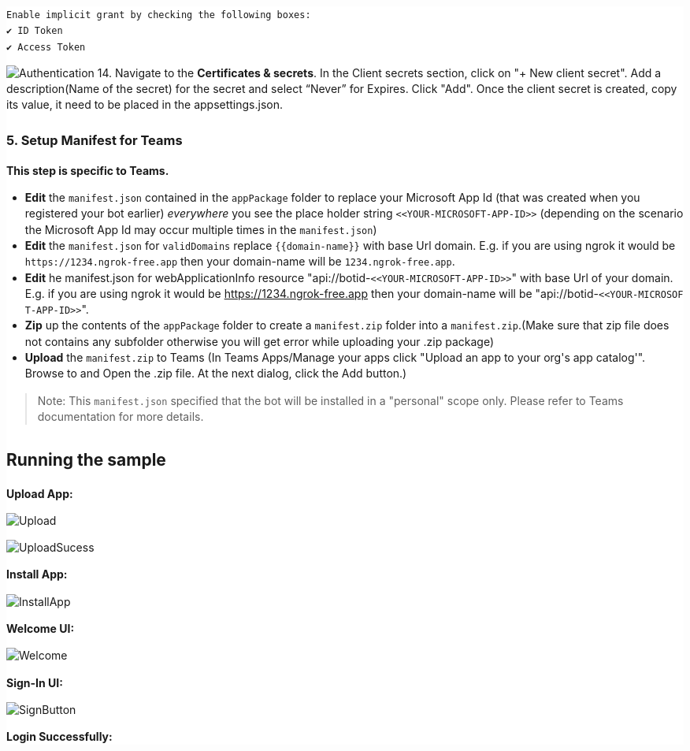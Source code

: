     Enable implicit grant by checking the following boxes:  
    ✔ ID Token  
    ✔ Access Token  
![Authentication](Images/Authentication.png)
14.  Navigate to the **Certificates & secrets**. In the Client secrets section, click on "+ New client secret". Add a description(Name of the secret) for the secret and select “Never” for Expires. Click "Add". Once the client secret is created, copy its value, it need to be placed in the appsettings.json.

 ### 5. Setup Manifest for Teams

**This step is specific to Teams.**
   - **Edit** the `manifest.json` contained in the `appPackage` folder to replace your Microsoft App Id (that was created when you registered your bot earlier) *everywhere* you see the place holder string `<<YOUR-MICROSOFT-APP-ID>>` (depending on the scenario the Microsoft App Id may occur multiple times in the `manifest.json`)
   - **Edit** the `manifest.json` for `validDomains` replace `{{domain-name}}` with base Url domain. E.g. if you are using ngrok it would be `https://1234.ngrok-free.app` then your domain-name will be `1234.ngrok-free.app`.
   - **Edit** he manifest.json for webApplicationInfo resource "api://botid-`<<YOUR-MICROSOFT-APP-ID>>`" with base Url of your domain. E.g. if you are using ngrok it would be https://1234.ngrok-free.app then your domain-name will be "api://botid-`<<YOUR-MICROSOFT-APP-ID>>`".
   - **Zip** up the contents of the `appPackage` folder to create a `manifest.zip` folder into a `manifest.zip`.(Make sure that zip file does not contains any subfolder otherwise you will get error while uploading your .zip package)
   - **Upload** the `manifest.zip` to Teams (In Teams Apps/Manage your apps click "Upload an app to your org's app catalog'". Browse to and Open the .zip file. At the next dialog, click the Add button.)

> Note: This `manifest.json` specified that the bot will be installed in a "personal" scope only. Please refer to Teams documentation for more details.   

## Running the sample

**Upload App:**

![Upload](Images/Upload.png)

![UploadSucess](Images/UploadSucess.png)

**Install App:**

![InstallApp](Images/InstallApp.png)

**Welcome UI:**

![Welcome](Images/WelcomeCard.png)

**Sign-In UI:**

![SignButton](Images/SignButton.png)

**Login Successfully:**
